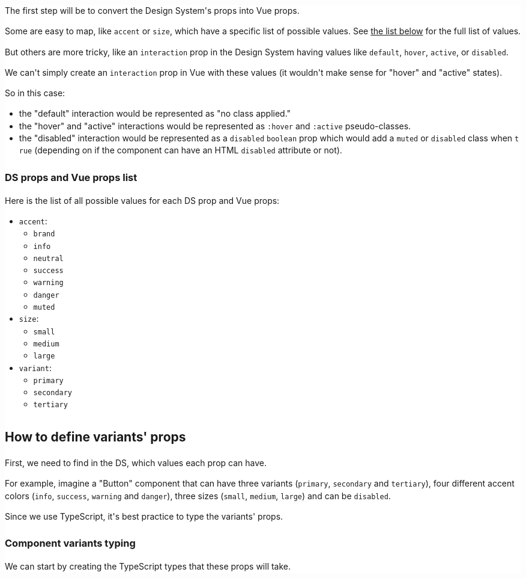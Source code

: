 The first step will be to convert the Design System's props into Vue props.

Some are easy to map, like `accent` or `size`, which have a specific list of possible values. See [the list below](#ds-props-and-vue-props-list) for the full list of values.

But others are more tricky, like an `interaction` prop in the Design System having values like `default`, `hover`, `active`, or `disabled`.

We can't simply create an `interaction` prop in Vue with these values (it wouldn't make sense for "hover" and "active" states).

So in this case:

- the "default" interaction would be represented as "no class applied."
- the "hover" and "active" interactions would be represented as `:hover` and `:active` pseudo-classes.
- the "disabled" interaction would be represented as a `disabled` `boolean` prop which would add a `muted` or `disabled` class when `true` (depending on if the component can have an HTML `disabled` attribute or not).

### DS props and Vue props list

Here is the list of all possible values for each DS prop and Vue props:

- `accent`:
  - `brand`
  - `info`
  - `neutral`
  - `success`
  - `warning`
  - `danger`
  - `muted`
- `size`:
  - `small`
  - `medium`
  - `large`
- `variant`:
  - `primary`
  - `secondary`
  - `tertiary`

## How to define variants' props

First, we need to find in the DS, which values each prop can have.

For example, imagine a "Button" component that can have three variants (`primary`, `secondary` and `tertiary`), four different accent colors (`info`, `success`, `warning` and `danger`), three sizes (`small`, `medium`, `large`) and can be `disabled`.

Since we use TypeScript, it's best practice to type the variants' props.

### Component variants typing

We can start by creating the TypeScript types that these props will take.
